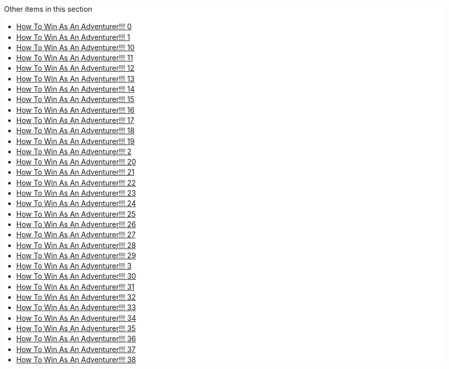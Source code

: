Other items in this section
-    [How To Win As An Adventurer!!! 0](/keeperrl_wiki/How_To_Win_As_An_Adventurer!!!_0 "wikilink")
-    [How To Win As An Adventurer!!! 1](/keeperrl_wiki/How_To_Win_As_An_Adventurer!!!_1 "wikilink")
-    [How To Win As An Adventurer!!! 10](/keeperrl_wiki/How_To_Win_As_An_Adventurer!!!_10 "wikilink")
-    [How To Win As An Adventurer!!! 11](/keeperrl_wiki/How_To_Win_As_An_Adventurer!!!_11 "wikilink")
-    [How To Win As An Adventurer!!! 12](/keeperrl_wiki/How_To_Win_As_An_Adventurer!!!_12 "wikilink")
-    [How To Win As An Adventurer!!! 13](/keeperrl_wiki/How_To_Win_As_An_Adventurer!!!_13 "wikilink")
-    [How To Win As An Adventurer!!! 14](/keeperrl_wiki/How_To_Win_As_An_Adventurer!!!_14 "wikilink")
-    [How To Win As An Adventurer!!! 15](/keeperrl_wiki/How_To_Win_As_An_Adventurer!!!_15 "wikilink")
-    [How To Win As An Adventurer!!! 16](/keeperrl_wiki/How_To_Win_As_An_Adventurer!!!_16 "wikilink")
-    [How To Win As An Adventurer!!! 17](/keeperrl_wiki/How_To_Win_As_An_Adventurer!!!_17 "wikilink")
-    [How To Win As An Adventurer!!! 18](/keeperrl_wiki/How_To_Win_As_An_Adventurer!!!_18 "wikilink")
-    [How To Win As An Adventurer!!! 19](/keeperrl_wiki/How_To_Win_As_An_Adventurer!!!_19 "wikilink")
-    [How To Win As An Adventurer!!! 2](/keeperrl_wiki/How_To_Win_As_An_Adventurer!!!_2 "wikilink")
-    [How To Win As An Adventurer!!! 20](/keeperrl_wiki/How_To_Win_As_An_Adventurer!!!_20 "wikilink")
-    [How To Win As An Adventurer!!! 21](/keeperrl_wiki/How_To_Win_As_An_Adventurer!!!_21 "wikilink")
-    [How To Win As An Adventurer!!! 22](/keeperrl_wiki/How_To_Win_As_An_Adventurer!!!_22 "wikilink")
-    [How To Win As An Adventurer!!! 23](/keeperrl_wiki/How_To_Win_As_An_Adventurer!!!_23 "wikilink")
-    [How To Win As An Adventurer!!! 24](/keeperrl_wiki/How_To_Win_As_An_Adventurer!!!_24 "wikilink")
-    [How To Win As An Adventurer!!! 25](/keeperrl_wiki/How_To_Win_As_An_Adventurer!!!_25 "wikilink")
-    [How To Win As An Adventurer!!! 26](/keeperrl_wiki/How_To_Win_As_An_Adventurer!!!_26 "wikilink")
-    [How To Win As An Adventurer!!! 27](/keeperrl_wiki/How_To_Win_As_An_Adventurer!!!_27 "wikilink")
-    [How To Win As An Adventurer!!! 28](/keeperrl_wiki/How_To_Win_As_An_Adventurer!!!_28 "wikilink")
-    [How To Win As An Adventurer!!! 29](/keeperrl_wiki/How_To_Win_As_An_Adventurer!!!_29 "wikilink")
-    [How To Win As An Adventurer!!! 3](/keeperrl_wiki/How_To_Win_As_An_Adventurer!!!_3 "wikilink")
-    [How To Win As An Adventurer!!! 30](/keeperrl_wiki/How_To_Win_As_An_Adventurer!!!_30 "wikilink")
-    [How To Win As An Adventurer!!! 31](/keeperrl_wiki/How_To_Win_As_An_Adventurer!!!_31 "wikilink")
-    [How To Win As An Adventurer!!! 32](/keeperrl_wiki/How_To_Win_As_An_Adventurer!!!_32 "wikilink")
-    [How To Win As An Adventurer!!! 33](/keeperrl_wiki/How_To_Win_As_An_Adventurer!!!_33 "wikilink")
-    [How To Win As An Adventurer!!! 34](/keeperrl_wiki/How_To_Win_As_An_Adventurer!!!_34 "wikilink")
-    [How To Win As An Adventurer!!! 35](/keeperrl_wiki/How_To_Win_As_An_Adventurer!!!_35 "wikilink")
-    [How To Win As An Adventurer!!! 36](/keeperrl_wiki/How_To_Win_As_An_Adventurer!!!_36 "wikilink")
-    [How To Win As An Adventurer!!! 37](/keeperrl_wiki/How_To_Win_As_An_Adventurer!!!_37 "wikilink")
-    [How To Win As An Adventurer!!! 38](/keeperrl_wiki/How_To_Win_As_An_Adventurer!!!_38 "wikilink")